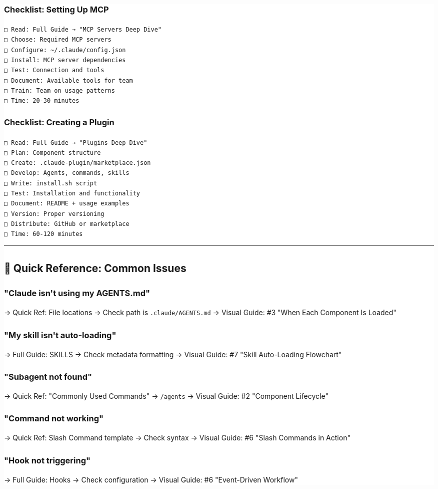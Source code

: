 ### Checklist: Setting Up MCP
```
□ Read: Full Guide → "MCP Servers Deep Dive"
□ Choose: Required MCP servers
□ Configure: ~/.claude/config.json
□ Install: MCP server dependencies
□ Test: Connection and tools
□ Document: Available tools for team
□ Train: Team on usage patterns
□ Time: 20-30 minutes
```

### Checklist: Creating a Plugin
```
□ Read: Full Guide → "Plugins Deep Dive"
□ Plan: Component structure
□ Create: .claude-plugin/marketplace.json
□ Develop: Agents, commands, skills
□ Write: install.sh script
□ Test: Installation and functionality
□ Document: README + usage examples
□ Version: Proper versioning
□ Distribute: GitHub or marketplace
□ Time: 60-120 minutes
```

---

## 🔧 Quick Reference: Common Issues

### **"Claude isn't using my AGENTS.md"**
→ Quick Ref: File locations → Check path is `.claude/AGENTS.md`
→ Visual Guide: #3 "When Each Component Is Loaded"

### **"My skill isn't auto-loading"**
→ Full Guide: SKILLS → Check metadata formatting
→ Visual Guide: #7 "Skill Auto-Loading Flowchart"

### **"Subagent not found"**
→ Quick Ref: "Commonly Used Commands" → `/agents`
→ Visual Guide: #2 "Component Lifecycle"

### **"Command not working"**
→ Quick Ref: Slash Command template → Check syntax
→ Visual Guide: #6 "Slash Commands in Action"

### **"Hook not triggering"**
→ Full Guide: Hooks → Check configuration
→ Visual Guide: #6 "Event-Driven Workflow"
